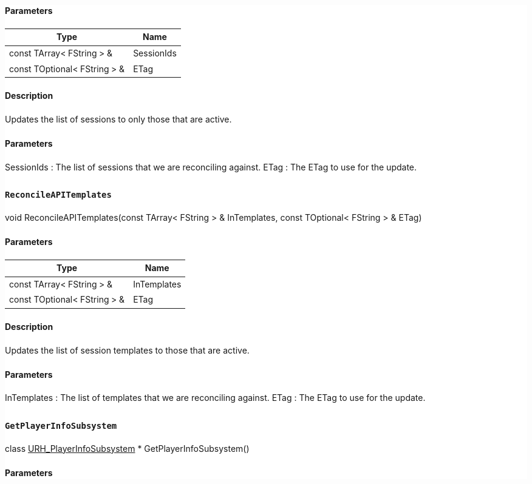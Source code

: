 #### Parameters

| Type | Name |
|------|------|
|const TArray< FString > &|SessionIds|
|const TOptional< FString > &|ETag|

#### Description

Updates the list of sessions to only those that are active.


#### Parameters

SessionIds
: The list of sessions that we are reconciling against. 
ETag
: The ETag to use for the update. 



### `ReconcileAPITemplates` <a id="classIRH__SessionOwnerInterface_1a8c884f478578ba55b83e6d3fb977e1c5"></a>

void ReconcileAPITemplates(const TArray< FString > & InTemplates, const TOptional< FString > & ETag)

#### Parameters

| Type | Name |
|------|------|
|const TArray< FString > &|InTemplates|
|const TOptional< FString > &|ETag|

#### Description

Updates the list of session templates to those that are active.


#### Parameters

InTemplates
: The list of templates that we are reconciling against. 
ETag
: The ETag to use for the update. 



### `GetPlayerInfoSubsystem` <a id="classIRH__SessionOwnerInterface_1abcf3e2921d15c88817b0a82b936b0f35"></a>

class [URH_PlayerInfoSubsystem](/unreal-plugins/all/classurh__playerinfosubsystem/#classURH__PlayerInfoSubsystem) * GetPlayerInfoSubsystem()

#### Parameters
